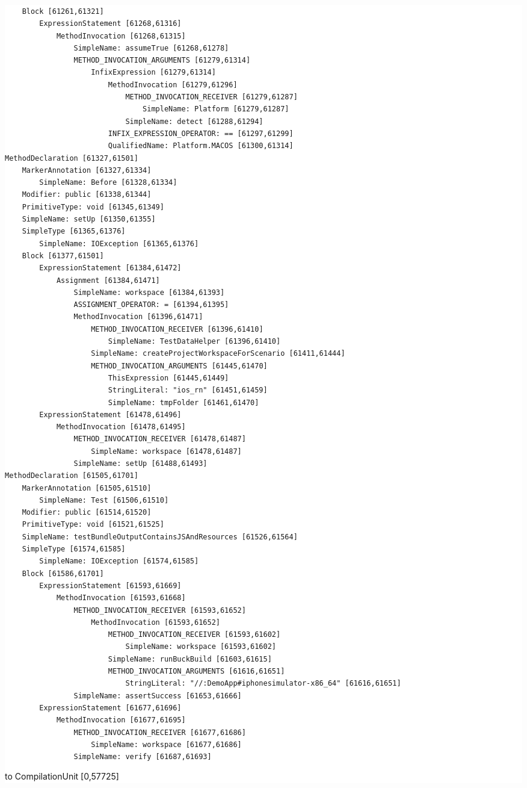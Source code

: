         Block [61261,61321]
            ExpressionStatement [61268,61316]
                MethodInvocation [61268,61315]
                    SimpleName: assumeTrue [61268,61278]
                    METHOD_INVOCATION_ARGUMENTS [61279,61314]
                        InfixExpression [61279,61314]
                            MethodInvocation [61279,61296]
                                METHOD_INVOCATION_RECEIVER [61279,61287]
                                    SimpleName: Platform [61279,61287]
                                SimpleName: detect [61288,61294]
                            INFIX_EXPRESSION_OPERATOR: == [61297,61299]
                            QualifiedName: Platform.MACOS [61300,61314]
    MethodDeclaration [61327,61501]
        MarkerAnnotation [61327,61334]
            SimpleName: Before [61328,61334]
        Modifier: public [61338,61344]
        PrimitiveType: void [61345,61349]
        SimpleName: setUp [61350,61355]
        SimpleType [61365,61376]
            SimpleName: IOException [61365,61376]
        Block [61377,61501]
            ExpressionStatement [61384,61472]
                Assignment [61384,61471]
                    SimpleName: workspace [61384,61393]
                    ASSIGNMENT_OPERATOR: = [61394,61395]
                    MethodInvocation [61396,61471]
                        METHOD_INVOCATION_RECEIVER [61396,61410]
                            SimpleName: TestDataHelper [61396,61410]
                        SimpleName: createProjectWorkspaceForScenario [61411,61444]
                        METHOD_INVOCATION_ARGUMENTS [61445,61470]
                            ThisExpression [61445,61449]
                            StringLiteral: "ios_rn" [61451,61459]
                            SimpleName: tmpFolder [61461,61470]
            ExpressionStatement [61478,61496]
                MethodInvocation [61478,61495]
                    METHOD_INVOCATION_RECEIVER [61478,61487]
                        SimpleName: workspace [61478,61487]
                    SimpleName: setUp [61488,61493]
    MethodDeclaration [61505,61701]
        MarkerAnnotation [61505,61510]
            SimpleName: Test [61506,61510]
        Modifier: public [61514,61520]
        PrimitiveType: void [61521,61525]
        SimpleName: testBundleOutputContainsJSAndResources [61526,61564]
        SimpleType [61574,61585]
            SimpleName: IOException [61574,61585]
        Block [61586,61701]
            ExpressionStatement [61593,61669]
                MethodInvocation [61593,61668]
                    METHOD_INVOCATION_RECEIVER [61593,61652]
                        MethodInvocation [61593,61652]
                            METHOD_INVOCATION_RECEIVER [61593,61602]
                                SimpleName: workspace [61593,61602]
                            SimpleName: runBuckBuild [61603,61615]
                            METHOD_INVOCATION_ARGUMENTS [61616,61651]
                                StringLiteral: "//:DemoApp#iphonesimulator-x86_64" [61616,61651]
                    SimpleName: assertSuccess [61653,61666]
            ExpressionStatement [61677,61696]
                MethodInvocation [61677,61695]
                    METHOD_INVOCATION_RECEIVER [61677,61686]
                        SimpleName: workspace [61677,61686]
                    SimpleName: verify [61687,61693]
to
CompilationUnit [0,57725]